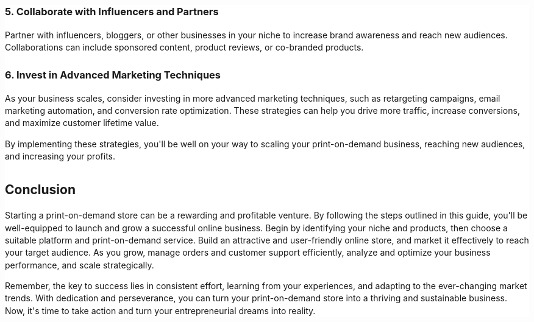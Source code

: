 ### 5. Collaborate with Influencers and Partners

Partner with influencers, bloggers, or other businesses in your niche to increase brand awareness and reach new audiences. Collaborations can include sponsored content, product reviews, or co-branded products.

### 6. Invest in Advanced Marketing Techniques

As your business scales, consider investing in more advanced marketing techniques, such as retargeting campaigns, email marketing automation, and conversion rate optimization. These strategies can help you drive more traffic, increase conversions, and maximize customer lifetime value.

By implementing these strategies, you'll be well on your way to scaling your print-on-demand business, reaching new audiences, and increasing your profits.

## Conclusion

Starting a print-on-demand store can be a rewarding and profitable venture. By following the steps outlined in this guide, you'll be well-equipped to launch and grow a successful online business. Begin by identifying your niche and products, then choose a suitable platform and print-on-demand service. Build an attractive and user-friendly online store, and market it effectively to reach your target audience. As you grow, manage orders and customer support efficiently, analyze and optimize your business performance, and scale strategically.

Remember, the key to success lies in consistent effort, learning from your experiences, and adapting to the ever-changing market trends. With dedication and perseverance, you can turn your print-on-demand store into a thriving and sustainable business. Now, it's time to take action and turn your entrepreneurial dreams into reality.